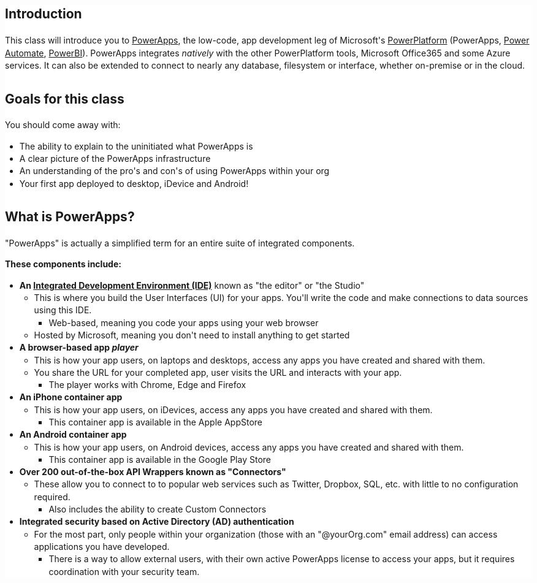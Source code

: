 ## Introduction

This class will introduce you to [PowerApps](https://powerapps.microsoft.com/en-us/), the low-code, app development leg of Microsoft's [PowerPlatform](https://powerplatform.microsoft.com/en-us/) (PowerApps, [Power Automate](https://us.flow.microsoft.com/en-us/), [PowerBI](https://powerbi.microsoft.com/en-us/)). PowerApps  integrates *natively* with the other PowerPlatform tools, Microsoft Office365 and some Azure services. It can also be extended to connect to nearly any database, filesystem or interface, whether on-premise or in the cloud.

## Goals for this class

You should come away with:

- The ability to explain to the uninitiated what PowerApps is
- A clear picture of the PowerApps infrastructure
- An understanding of the pro's and con's of using PowerApps within your org
- Your first app deployed to desktop, iDevice and Android!

## What is PowerApps?

"PowerApps" is actually a simplified term for an entire suite of integrated components.

**These components include:**

- **An [Integrated Development Environment (IDE)](https://en.wikipedia.org/wiki/Integrated_development_environment)** known as "the editor" or "the Studio"
    - This is where you build the User Interfaces (UI) for your apps. You'll write the code and make connections to data sources using this IDE.
		- Web-based, meaning you code your apps using your web browser
    - Hosted by Microsoft, meaning you don't need to install anything to get started
- **A browser-based app *player***
    - This is how your app users, on laptops and desktops, access any apps you have created and shared with them.
    - You share the URL for your completed app, user visits the URL and interacts with your app.
		- The player works with Chrome, Edge and Firefox
- **An iPhone container app**
    - This is how your app users, on iDevices, access any apps you have created and shared with them.
		- This container app is available in the Apple AppStore
- **An Android container app**
    - This is how your app users, on Android devices, access any apps you have created and shared with them.
		- This container app is available in the Google Play Store
- **Over 200 out-of-the-box API Wrappers known as "Connectors"**
    - These allow you to connect to to popular web services such as Twitter, Dropbox, SQL, etc. with little to no configuration required.
		- Also includes the ability to create Custom Connectors
- **Integrated security based on Active Directory (AD) authentication**
    - For the most part, only people within your organization (those with an "@yourOrg.com" email address) can access applications you have developed.
		- There is a way to allow external users, with their own active PowerApps license to access your apps, but it requires coordination with your security team.
